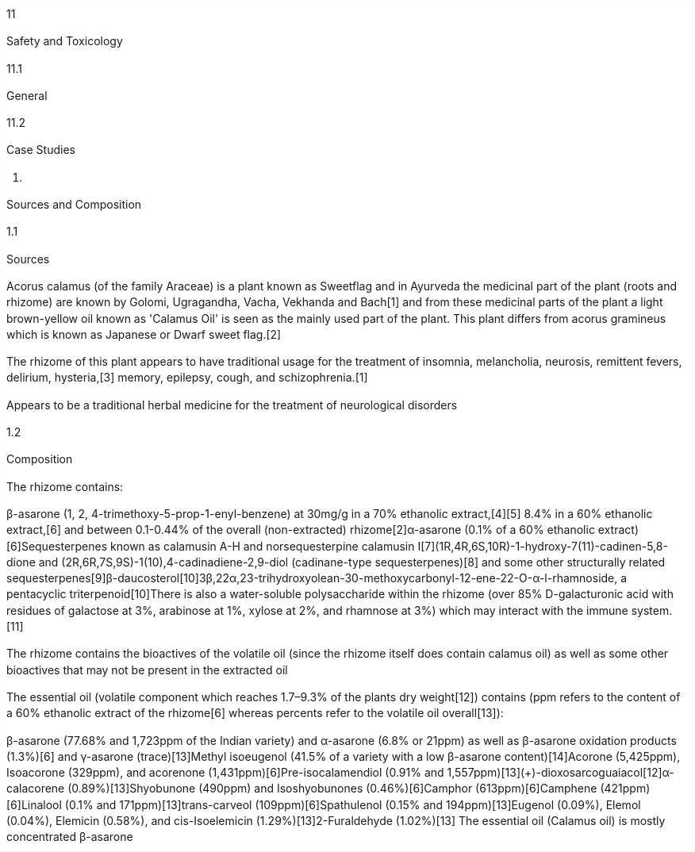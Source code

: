 11

Safety and Toxicology

11.1

General

11.2

Case Studies

1.

Sources and Composition

1.1

Sources

Acorus calamus (of the family Araceae) is a plant known as Sweetflag and in Ayurveda the medicinal part of the plant (roots and rhizome) are known by Golomi, Ugragandha, Vacha, Vekhanda and Bach\[1] and from these medicinal parts of the plant a light brown\-yellow oil known as 'Calamus Oil' is seen as the mainly used part of the plant. This plant differs from acorus gramineus which is known as Japanese or Dwarf sweet flag.\[2]

The rhizome of this plant appears to have traditional usage for the treatment of insomnia, melancholia, neurosis, remittent fevers, delirium, hysteria,\[3] memory, epilepsy, cough, and schizophrenia.\[1]


Appears to be a traditional herbal medicine for the treatment of neurological disorders


1.2

Composition

The rhizome contains:

β\-asarone (1, 2, 4\-trimethoxy\-5\-prop\-1\-enyl\-benzene) at 30mg/g in a 70% ethanolic extract,\[4]\[5] 8\.4% in a 60% ethanolic extract,\[6] and between 0\.1\-0\.44% of the overall (non\-extracted) rhizome\[2]α\-asarone (0\.1% of a 60% ethanolic extract)\[6]Sequesterpenes known as calamusin A\-H and norsequesterpine calamusin I\[7](1R,4R,6S,10R)\-1\-hydroxy\-7(11\)\-cadinen\-5,8\-dione and  (2R,6R,7S,9S)\-1(10\),4\-cadinadiene\-2,9\-diol (cadinane\-type sequesterpenes)\[8] and some other structurally related sequesterpenes\[9]β\-daucosterol\[10]3β,22α,23\-trihydroxyolean\-30\-methoxycarbonyl\-12\-ene\-22\-O\-α\-l\-rhamnoside, a pentacyclic triterpenoid\[10]There is also a water\-soluble polysaccharide within the rhizome (over 85% D\-galacturonic acid with residues of galactose at 3%, arabinose at 1%, xylose at 2%, and rhamnose at 3%) which may interact with the immune system.\[11]


The rhizome contains the bioactives of the volatile oil (since the rhizome itself does contain calamus oil) as well as some other bioactives that may not be present in the extracted oil


The essential oil (volatile component which reaches 1\.7–9\.3% of the plants dry weight\[12]) contains (ppm refers to the content of a 60% ethanolic extract of the rhizome\[6] whereas percents refer to the volatile oil overall\[13]):

β\-asarone (77\.68% and 1,723ppm of the Indian variety) and α\-asarone (6\.8% or 21ppm) as well as β\-asarone oxidation products (1\.3%)\[6] and γ\-asarone (trace)\[13]Methyl isoeugenol (41\.5% of a variety with a low β\-asarone content)\[14]Acorone (5,425ppm), Isoacorone (329ppm), and acorenone (1,431ppm)\[6]Pre\-isocalamendiol (0\.91% and 1,557ppm)\[13](\+)\-dioxosarcoguaiacol\[12]α\-calacorene (0\.89%)\[13]Shyobunone (490ppm) and Isoshyobunones (0\.46%)\[6]Camphor (613ppm)\[6]Camphene (421ppm)\[6]Linalool (0\.1% and 171ppm)\[13]trans\-carveol (109ppm)\[6]Spathulenol (0\.15% and 194ppm)\[13]Eugenol (0\.09%), Elemol (0\.04%), Elemicin (0\.58%), and cis\-Isoelemicin (1\.29%)\[13]2\-Furaldehyde (1\.02%)\[13]
The essential oil (Calamus oil) is mostly concentrated β\-asarone
